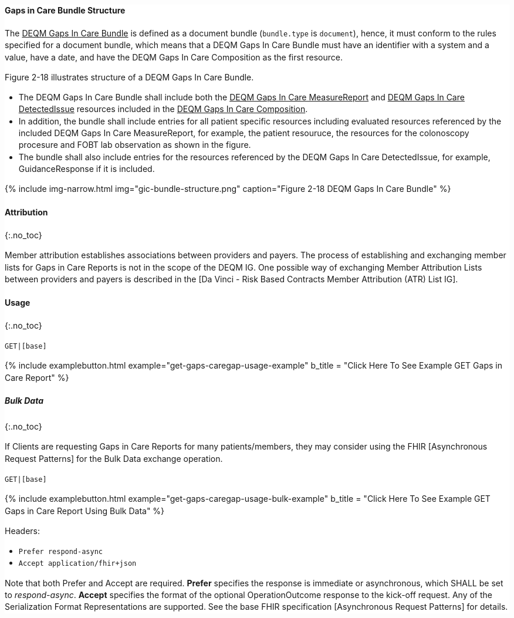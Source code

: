 #### Gaps in Care Bundle Structure

The [DEQM Gaps In Care Bundle](StructureDefinition-gaps-bundle-deqm.html) is defined as a document bundle (`bundle.type` is `document`), hence, it must conform to the rules specified for a document bundle, which means that a DEQM Gaps In Care Bundle must have an identifier with a system and a value, have a date, and have the DEQM Gaps In Care Composition as the first resource.

Figure 2-18 illustrates structure of a DEQM Gaps In Care Bundle. 
- The DEQM Gaps In Care Bundle shall include both the [DEQM Gaps In Care MeasureReport](StructureDefinition-indv-measurereport-deqm.html) and [DEQM Gaps In Care DetectedIssue](StructureDefinition-gaps-detectedissue-deqm.html) resources included in the [DEQM Gaps In Care Composition](StructureDefinition-gaps-composition-deqm.html). 
- In addition, the bundle shall include entries for all patient specific resources including evaluated resources referenced by the included DEQM Gaps In Care MeasureReport, for example, the patient resouruce, the resources for the colonoscopy procesure and FOBT lab observation as shown in the figure. 
- The bundle shall also include entries for the resources referenced by the DEQM Gaps In Care DetectedIssue, for example, GuidanceResponse if it is included.

{% include img-narrow.html img="gic-bundle-structure.png" caption="Figure 2-18 DEQM Gaps In Care Bundle" %}
</div>

#### Attribution
{:.no_toc}

Member attribution establishes associations between providers and payers. The process of establishing and exchanging member lists for Gaps in Care Reports is not in the scope of the DEQM IG. One possible way of exchanging Member Attribution Lists between providers and payers is described in the [Da Vinci - Risk Based Contracts Member Attribution (ATR) List IG].

#### Usage
{:.no_toc}

`GET|[base]`

{% include examplebutton.html example="get-gaps-caregap-usage-example" b_title = "Click Here To See Example GET Gaps in Care Report" %}

##### Bulk Data
{:.no_toc}  

If Clients are requesting Gaps in Care Reports for many patients/members, they may consider using the FHIR [Asynchronous Request Patterns] for the Bulk Data exchange operation.

`GET|[base]`

{% include examplebutton.html example="get-gaps-caregap-usage-bulk-example" b_title = "Click Here To See Example GET Gaps in Care Report Using Bulk Data" %}

Headers:
* `Prefer respond-async`
* `Accept application/fhir+json`

Note that both Prefer and Accept are required. **Prefer** specifies the response is immediate or asynchronous, which SHALL be set to *respond-async*. **Accept** specifies the format of the optional OperationOutcome response to the kick-off request. Any of the Serialization Format Representations are supported. See the base FHIR specification [Asynchronous Request Patterns] for details.
